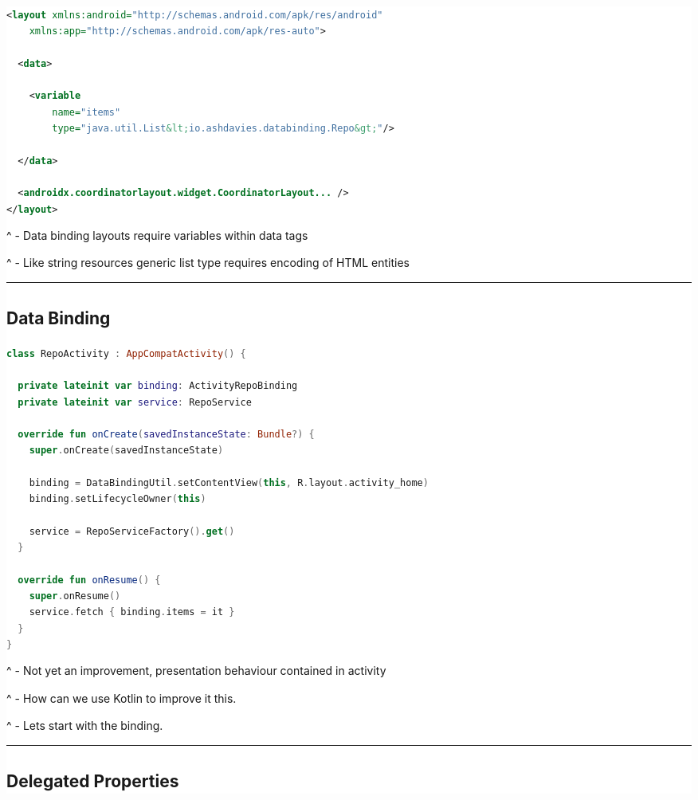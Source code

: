 ```xml
<layout xmlns:android="http://schemas.android.com/apk/res/android"
    xmlns:app="http://schemas.android.com/apk/res-auto">

  <data>

    <variable
        name="items"
        type="java.util.List&lt;io.ashdavies.databinding.Repo&gt;"/>

  </data>

  <androidx.coordinatorlayout.widget.CoordinatorLayout... />
</layout>
```

^ - Data binding layouts require variables within data tags

^ - Like string resources generic list type requires encoding of HTML entities

---

## Data Binding

```kotlin
class RepoActivity : AppCompatActivity() {

  private lateinit var binding: ActivityRepoBinding
  private lateinit var service: RepoService

  override fun onCreate(savedInstanceState: Bundle?) {
    super.onCreate(savedInstanceState)

    binding = DataBindingUtil.setContentView(this, R.layout.activity_home)
    binding.setLifecycleOwner(this)

    service = RepoServiceFactory().get()
  }

  override fun onResume() {
    super.onResume()
    service.fetch { binding.items = it }
  }
}
```

^ - Not yet an improvement, presentation behaviour contained in activity

^ - How can we use Kotlin to improve it this.

^ - Lets start with the binding.

---

## Delegated Properties
